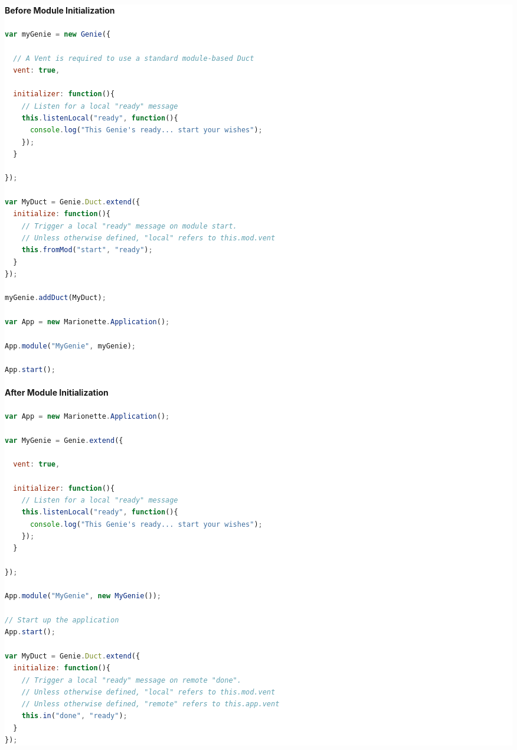 #### Before Module Initialization

```js
var myGenie = new Genie({

  // A Vent is required to use a standard module-based Duct
  vent: true,

  initializer: function(){
    // Listen for a local "ready" message
    this.listenLocal("ready", function(){
      console.log("This Genie's ready... start your wishes");
    });
  }

});

var MyDuct = Genie.Duct.extend({
  initialize: function(){
    // Trigger a local "ready" message on module start.
    // Unless otherwise defined, "local" refers to this.mod.vent
    this.fromMod("start", "ready");
  }
});

myGenie.addDuct(MyDuct);

var App = new Marionette.Application();

App.module("MyGenie", myGenie);

App.start();
```

#### After Module Initialization

```js
var App = new Marionette.Application();

var MyGenie = Genie.extend({

  vent: true,

  initializer: function(){
    // Listen for a local "ready" message
    this.listenLocal("ready", function(){
      console.log("This Genie's ready... start your wishes");
    });
  }

});

App.module("MyGenie", new MyGenie());

// Start up the application
App.start();

var MyDuct = Genie.Duct.extend({
  initialize: function(){
    // Trigger a local "ready" message on remote "done".
    // Unless otherwise defined, "local" refers to this.mod.vent
    // Unless otherwise defined, "remote" refers to this.app.vent
    this.in("done", "ready");
  }
});
```